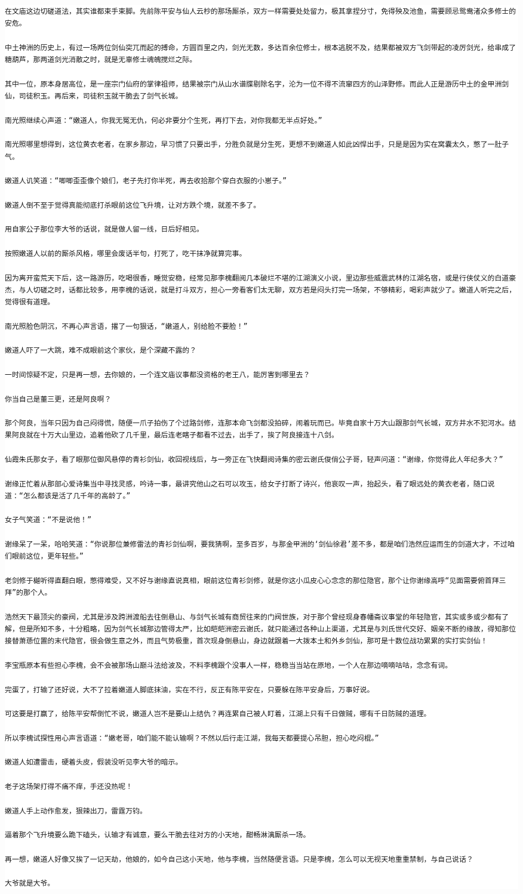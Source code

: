     在文庙这边切磋道法，其实谁都束手束脚。先前陈平安与仙人云杪的那场厮杀，双方一样需要处处留力，极其拿捏分寸，免得殃及池鱼，需要顾忌鸳鸯渚众多修士的安危。

    中土神洲的历史上，有过一场两位剑仙突兀而起的搏命，方圆百里之内，剑光无数，多达百余位修士，根本逃脱不及，结果都被双方飞剑带起的凌厉剑光，给串成了糖葫芦，那两道剑光消散之时，就是无辜修士魂魄搅烂之际。

    其中一位，原本身居高位，是一座宗门仙府的掌律祖师，结果被宗门从山水谱牒剔除名字，沦为一位不得不流窜四方的山泽野修。而此人正是游历中土的金甲洲剑仙，司徒积玉。再后来，司徒积玉就干脆去了剑气长城。

    南光照继续心声道：“嫩道人，你我无冤无仇，何必非要分个生死，再打下去，对你我都无半点好处。”

    南光照哪里想得到，这位黄衣老者，在家乡那边，早习惯了只要出手，分胜负就是分生死，更想不到嫩道人如此凶悍出手，只是是因为实在窝囊太久，憋了一肚子气。

    嫩道人讥笑道：“唧唧歪歪像个娘们，老子先打你半死，再去收拾那个穿白衣服的小崽子。”

    嫩道人倒不至于觉得真能彻底打杀眼前这位飞升境，让对方跌个境，就差不多了。

    用自家公子那位李大爷的话说，就是做人留一线，日后好相见。

    按照嫩道人以前的厮杀风格，哪里会废话半句，打死了，吃干抹净就算完事。

    因为离开蛮荒天下后，这一路游历，吃喝很香，睡觉安稳，经常见那李槐翻阅几本破烂不堪的江湖演义小说，里边那些威震武林的江湖名宿，或是行侠仗义的白道豪杰，与人切磋之时，话都比较多，用李槐的话说，就是打斗双方，担心一旁看客们太无聊，双方若是闷头打完一场架，不够精彩，喝彩声就少了。嫩道人听完之后，觉得很有道理。

    南光照脸色阴沉，不再心声言语，撂了一句狠话，“嫩道人，别给脸不要脸！”

    嫩道人吓了一大跳，难不成眼前这个家伙，是个深藏不露的？

    一时间惊疑不定，只是再一想，去你娘的，一个连文庙议事都没资格的老王八，能厉害到哪里去？

    你当自己是董三更，还是阿良啊？

    那个阿良，当年只因为自己闷得慌，随便一爪子拍伤了个过路剑修，连那本命飞剑都没拍碎，闹着玩而已。毕竟自家十万大山跟那剑气长城，双方井水不犯河水。结果阿良就在十万大山里边，追着他砍了几千里，最后连老瞎子都看不过去，出手了，挨了阿良接连十八剑。

    仙霞朱氏那女子，看了眼那位御风悬停的青衫剑仙，收回视线后，与一旁正在飞快翻阅诗集的密云谢氏俊俏公子哥，轻声问道：“谢缘，你觉得此人年纪多大？”

    谢缘正忙着从那部心爱诗集当中寻找灵感，吟诗一事，最讲究他山之石可以攻玉，给女子打断了诗兴，他哀叹一声，抬起头，看了眼远处的黄衣老者，随口说道：“怎么都该是活了几千年的高龄了。”

    女子气笑道：“不是说他！”

    谢缘呆了一呆，哈哈笑道：“你说那位兼修雷法的青衫剑仙啊，要我猜啊，至多百岁，与那金甲洲的‘剑仙徐君’差不多，都是咱们浩然应运而生的剑道大才，不过咱们眼前这位，更年轻些。”

    老剑修于樾听得直翻白眼，憋得难受，又不好与谢缘直说真相，眼前这位青衫剑修，就是你这小瓜皮心心念念的那位隐官，那个让你谢缘高呼“见面需要俯首拜三拜”的那个人。

    浩然天下最顶尖的豪阀，尤其是涉及跨洲渡船去往倒悬山、与剑气长城有商贸往来的门阀世族，对于那个曾经现身春幡斋议事堂的年轻隐官，其实或多或少都有了解，但是所知不多，十分粗略，因为剑气长城那边管得太严，比如皑皑洲密云谢氏，就只能通过各种山上渠道，尤其是与刘氏世代交好、姻亲不断的缘故，得知那位接替萧愻位置的末代隐官，很会做生意之外，而且气势极重，首次现身倒悬山，身边就跟着一大拨本土和外乡剑仙，那可是十数位战功累累的实打实剑仙！

    李宝瓶原本有些担心李槐，会不会被那场山巅斗法给波及，不料李槐跟个没事人一样，稳稳当当站在原地，一个人在那边嘀嘀咕咕，念念有词。

    完蛋了，打输了还好说，大不了拉着嫩道人脚底抹油，实在不行，反正有陈平安在，只要躲在陈平安身后，万事好说。

    可这要是打赢了，给陈平安帮倒忙不说，嫩道人岂不是要山上结仇？再连累自己被人盯着，江湖上只有千日做贼，哪有千日防贼的道理。

    所以李槐试探性用心声言语道：“嫩老哥，咱们能不能认输啊？不然以后行走江湖，我每天都要提心吊胆，担心吃闷棍。”

    嫩道人如遭雷击，硬着头皮，假装没听见李大爷的暗示。

    老子这场架打得不痛不痒，手还没热呢！

    嫩道人手上动作愈发，狠辣出刀，雷霆万钧。

    逼着那个飞升境要么跪下磕头，认输才有诚意，要么干脆去往对方的小天地，酣畅淋漓厮杀一场。

    再一想，嫩道人好像又挨了一记天劫，他娘的，如今自己这小天地，他与李槐，当然随便言语。只是李槐，怎么可以无视天地重重禁制，与自己说话？

    大爷就是大爷。
